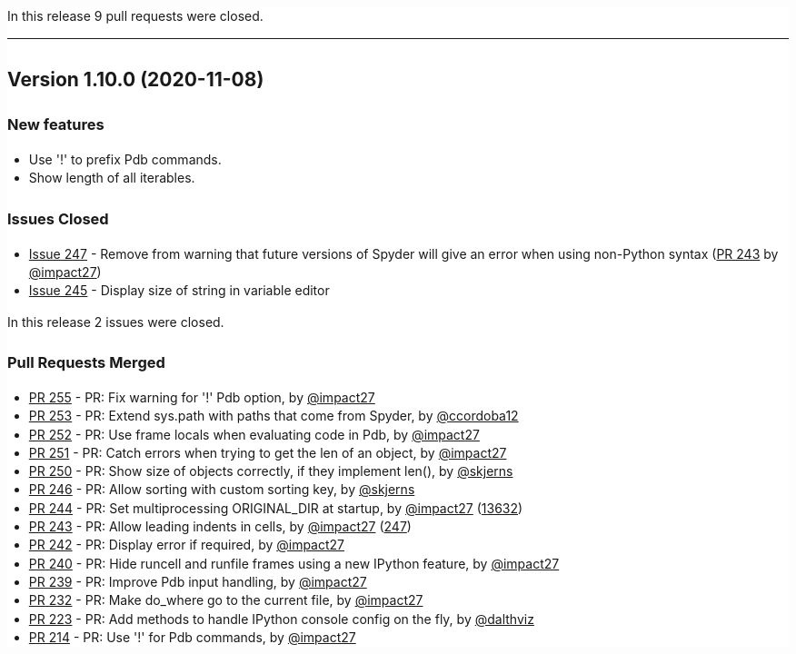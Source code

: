 In this release 9 pull requests were closed.

----

## Version 1.10.0 (2020-11-08)

### New features

* Use '!' to prefix Pdb commands.
* Show length of all iterables.

### Issues Closed

* [Issue 247](https://github.com/spyder-ide/spyder-kernels/issues/247) - Remove from warning that future versions of Spyder will give an error when using non-Python syntax ([PR 243](https://github.com/spyder-ide/spyder-kernels/pull/243) by [@impact27](https://github.com/impact27))
* [Issue 245](https://github.com/spyder-ide/spyder-kernels/issues/245) - Display size of string in variable editor

In this release 2 issues were closed.

### Pull Requests Merged

* [PR 255](https://github.com/spyder-ide/spyder-kernels/pull/255) - PR: Fix warning for '!' Pdb option, by [@impact27](https://github.com/impact27)
* [PR 253](https://github.com/spyder-ide/spyder-kernels/pull/253) - PR: Extend sys.path with paths that come from Spyder, by [@ccordoba12](https://github.com/ccordoba12)
* [PR 252](https://github.com/spyder-ide/spyder-kernels/pull/252) - PR: Use frame locals when evaluating code in Pdb, by [@impact27](https://github.com/impact27)
* [PR 251](https://github.com/spyder-ide/spyder-kernels/pull/251) - PR: Catch errors when trying to get the len of an object, by [@impact27](https://github.com/impact27)
* [PR 250](https://github.com/spyder-ide/spyder-kernels/pull/250) - PR: Show size of objects correctly, if they implement len(), by [@skjerns](https://github.com/skjerns)
* [PR 246](https://github.com/spyder-ide/spyder-kernels/pull/246) - PR: Allow sorting with custom sorting key, by [@skjerns](https://github.com/skjerns)
* [PR 244](https://github.com/spyder-ide/spyder-kernels/pull/244) - PR: Set multiprocessing ORIGINAL_DIR at startup, by [@impact27](https://github.com/impact27) ([13632](https://github.com/spyder-ide/spyder/issues/13632))
* [PR 243](https://github.com/spyder-ide/spyder-kernels/pull/243) - PR: Allow leading indents in cells, by [@impact27](https://github.com/impact27) ([247](https://github.com/spyder-ide/spyder-kernels/issues/247))
* [PR 242](https://github.com/spyder-ide/spyder-kernels/pull/242) - PR: Display error if required, by [@impact27](https://github.com/impact27)
* [PR 240](https://github.com/spyder-ide/spyder-kernels/pull/240) - PR: Hide runcell and runfile frames using a new IPython feature, by [@impact27](https://github.com/impact27)
* [PR 239](https://github.com/spyder-ide/spyder-kernels/pull/239) - PR: Improve Pdb input handling, by [@impact27](https://github.com/impact27)
* [PR 232](https://github.com/spyder-ide/spyder-kernels/pull/232) - PR: Make do_where go to the current file, by [@impact27](https://github.com/impact27)
* [PR 223](https://github.com/spyder-ide/spyder-kernels/pull/223) - PR: Add methods to handle IPython console config on the fly, by [@dalthviz](https://github.com/dalthviz)
* [PR 214](https://github.com/spyder-ide/spyder-kernels/pull/214) - PR: Use '!' for Pdb commands, by [@impact27](https://github.com/impact27)
